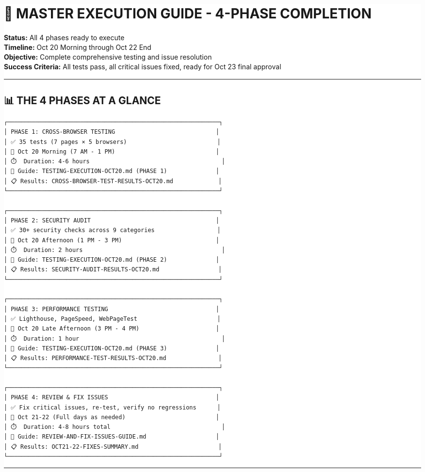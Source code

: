 # 🎯 MASTER EXECUTION GUIDE - 4-PHASE COMPLETION

**Status:** All 4 phases ready to execute  
**Timeline:** Oct 20 Morning through Oct 22 End  
**Objective:** Complete comprehensive testing and issue resolution  
**Success Criteria:** All tests pass, all critical issues fixed, ready for Oct 23 final approval

---

## 📊 THE 4 PHASES AT A GLANCE

```
┌─────────────────────────────────────────────────────────────┐
│ PHASE 1: CROSS-BROWSER TESTING                             │
│ ✅ 35 tests (7 pages × 5 browsers)                          │
│ 📍 Oct 20 Morning (7 AM - 1 PM)                             │
│ ⏱️  Duration: 4-6 hours                                      │
│ 📄 Guide: TESTING-EXECUTION-OCT20.md (PHASE 1)              │
│ 📋 Results: CROSS-BROWSER-TEST-RESULTS-OCT20.md             │
└─────────────────────────────────────────────────────────────┘

┌─────────────────────────────────────────────────────────────┐
│ PHASE 2: SECURITY AUDIT                                    │
│ ✅ 30+ security checks across 9 categories                  │
│ 📍 Oct 20 Afternoon (1 PM - 3 PM)                           │
│ ⏱️  Duration: 2 hours                                        │
│ 📄 Guide: TESTING-EXECUTION-OCT20.md (PHASE 2)              │
│ 📋 Results: SECURITY-AUDIT-RESULTS-OCT20.md                 │
└─────────────────────────────────────────────────────────────┘

┌─────────────────────────────────────────────────────────────┐
│ PHASE 3: PERFORMANCE TESTING                               │
│ ✅ Lighthouse, PageSpeed, WebPageTest                       │
│ 📍 Oct 20 Late Afternoon (3 PM - 4 PM)                      │
│ ⏱️  Duration: 1 hour                                         │
│ 📄 Guide: TESTING-EXECUTION-OCT20.md (PHASE 3)              │
│ 📋 Results: PERFORMANCE-TEST-RESULTS-OCT20.md               │
└─────────────────────────────────────────────────────────────┘

┌─────────────────────────────────────────────────────────────┐
│ PHASE 4: REVIEW & FIX ISSUES                               │
│ ✅ Fix critical issues, re-test, verify no regressions      │
│ 📍 Oct 21-22 (Full days as needed)                          │
│ ⏱️  Duration: 4-8 hours total                                │
│ 📄 Guide: REVIEW-AND-FIX-ISSUES-GUIDE.md                    │
│ 📋 Results: OCT21-22-FIXES-SUMMARY.md                       │
└─────────────────────────────────────────────────────────────┘
```

---
